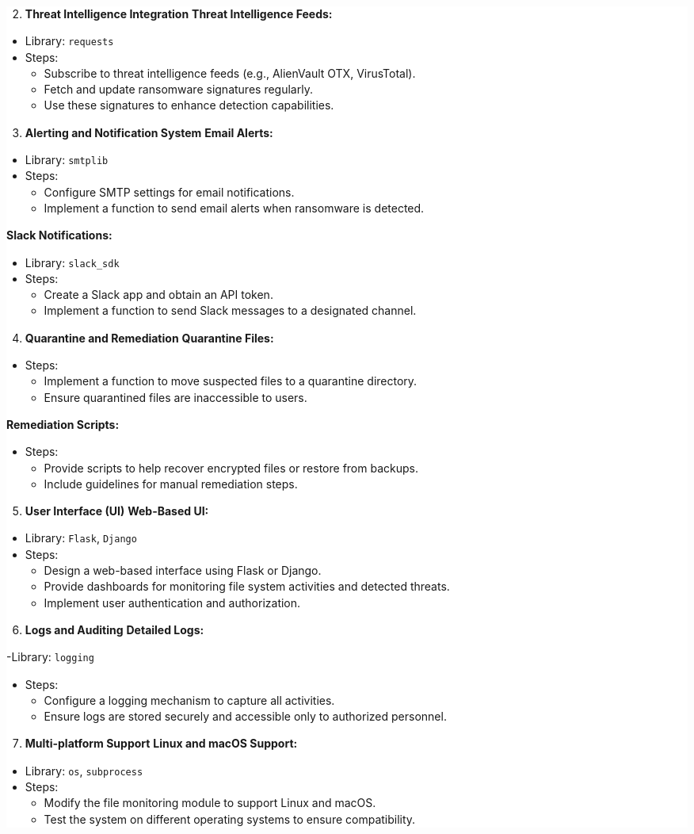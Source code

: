 2. **Threat Intelligence Integration**
**Threat Intelligence Feeds:**

- Library: `requests`
- Steps:
  - Subscribe to threat intelligence feeds (e.g., AlienVault OTX, VirusTotal).
  - Fetch and update ransomware signatures regularly.
  - Use these signatures to enhance detection capabilities.

3. **Alerting and Notification System**
**Email Alerts:**

- Library: `smtplib`
- Steps:
  - Configure SMTP settings for email notifications.
  - Implement a function to send email alerts when ransomware is detected.

**Slack Notifications:**

- Library: `slack_sdk`
- Steps:
  - Create a Slack app and obtain an API token.
  - Implement a function to send Slack messages to a designated channel.

4. **Quarantine and Remediation**
**Quarantine Files:**

- Steps:
  - Implement a function to move suspected files to a quarantine directory.
  - Ensure quarantined files are inaccessible to users.

**Remediation Scripts:**

- Steps:
  - Provide scripts to help recover encrypted files or restore from backups.
  - Include guidelines for manual remediation steps.

5. **User Interface (UI)**
**Web-Based UI:**

- Library: `Flask`, `Django`
- Steps:
  - Design a web-based interface using Flask or Django.
  - Provide dashboards for monitoring file system activities and detected threats.
  - Implement user authentication and authorization.

6. **Logs and Auditing**
**Detailed Logs:**

-Library: `logging`
- Steps:
  - Configure a logging mechanism to capture all activities.
  - Ensure logs are stored securely and accessible only to authorized personnel.

7. **Multi-platform Support**
**Linux and macOS Support:**

- Library: `os`, `subprocess`
- Steps:
  - Modify the file monitoring module to support Linux and macOS.
  - Test the system on different operating systems to ensure compatibility.
